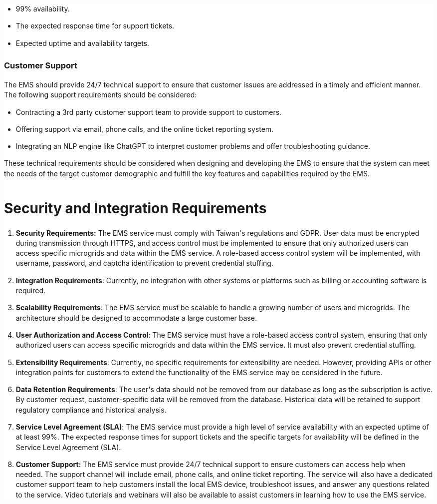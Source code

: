 *   99% availability.
    
*   The expected response time for support tickets.
    
*   Expected uptime and availability targets.
    

### Customer Support

The EMS should provide 24/7 technical support to ensure that customer issues are addressed in a timely and efficient manner. The following support requirements should be considered:

*   Contracting a 3rd party customer support team to provide support to customers.
    
*   Offering support via email, phone calls, and the online ticket reporting system.
    
*   Integrating an NLP engine like ChatGPT to interpret customer problems and offer troubleshooting guidance.
    

These technical requirements should be considered when designing and developing the EMS to ensure that the system can meet the needs of the target customer demographic and fulfill the key features and capabilities required by the EMS.

# Security and Integration Requirements

1.  **Security Requirements:** The EMS service must comply with Taiwan's regulations and GDPR. User data must be encrypted during transmission through HTTPS, and access control must be implemented to ensure that only authorized users can access specific microgrids and data within the EMS service. A role-based access control system will be implemented, with username, password, and captcha identification to prevent credential stuffing.
    
2.  **Integration Requirements**: Currently, no integration with other systems or platforms such as billing or accounting software is required.
    
3.  **Scalability Requirements**: The EMS service must be scalable to handle a growing number of users and microgrids. The architecture should be designed to accommodate a large customer base.
    
4.  **User Authorization and Access Control**: The EMS service must have a role-based access control system, ensuring that only authorized users can access specific microgrids and data within the EMS service. It must also prevent credential stuffing.
    
5.  **Extensibility Requirements**: Currently, no specific requirements for extensibility are needed. However, providing APIs or other integration points for customers to extend the functionality of the EMS service may be considered in the future.
    
6.  **Data Retention Requirements**: The user's data should not be removed from our database as long as the subscription is active. By customer request, customer-specific data will be removed from the database. Historical data will be retained to support regulatory compliance and historical analysis.
    
7.  **Service Level Agreement (SLA)**: The EMS service must provide a high level of service availability with an expected uptime of at least 99%. The expected response times for support tickets and the specific targets for availability will be defined in the Service Level Agreement (SLA).
    
8.  **Customer Support:** The EMS service must provide 24/7 technical support to ensure customers can access help when needed. The support channel will include email, phone calls, and online ticket reporting. The service will also have a dedicated customer support team to help customers install the local EMS device, troubleshoot issues, and answer any questions related to the service. Video tutorials and webinars will also be available to assist customers in learning how to use the EMS service.
    